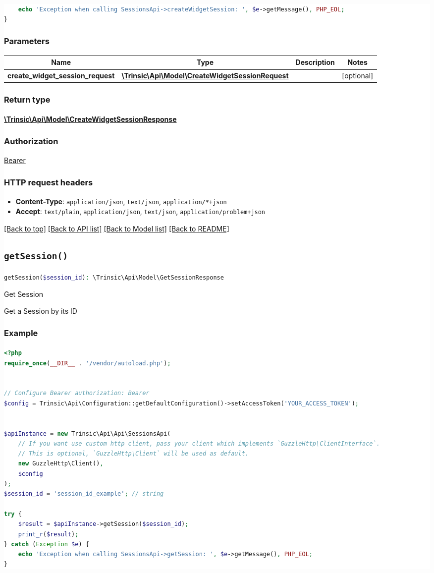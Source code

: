 ```php
    echo 'Exception when calling SessionsApi->createWidgetSession: ', $e->getMessage(), PHP_EOL;
}
```

### Parameters

| Name | Type | Description  | Notes |
| ------------- | ------------- | ------------- | ------------- |
| **create_widget_session_request** | [**\Trinsic\Api\Model\CreateWidgetSessionRequest**](../Model/CreateWidgetSessionRequest.md)|  | [optional] |

### Return type

[**\Trinsic\Api\Model\CreateWidgetSessionResponse**](../Model/CreateWidgetSessionResponse.md)

### Authorization

[Bearer](../../README.md#Bearer)

### HTTP request headers

- **Content-Type**: `application/json`, `text/json`, `application/*+json`
- **Accept**: `text/plain`, `application/json`, `text/json`, `application/problem+json`

[[Back to top]](#) [[Back to API list]](../../README.md#endpoints)
[[Back to Model list]](../../README.md#models)
[[Back to README]](../../README.md)

## `getSession()`

```php
getSession($session_id): \Trinsic\Api\Model\GetSessionResponse
```

Get Session

Get a Session by its ID

### Example

```php
<?php
require_once(__DIR__ . '/vendor/autoload.php');


// Configure Bearer authorization: Bearer
$config = Trinsic\Api\Configuration::getDefaultConfiguration()->setAccessToken('YOUR_ACCESS_TOKEN');


$apiInstance = new Trinsic\Api\Api\SessionsApi(
    // If you want use custom http client, pass your client which implements `GuzzleHttp\ClientInterface`.
    // This is optional, `GuzzleHttp\Client` will be used as default.
    new GuzzleHttp\Client(),
    $config
);
$session_id = 'session_id_example'; // string

try {
    $result = $apiInstance->getSession($session_id);
    print_r($result);
} catch (Exception $e) {
    echo 'Exception when calling SessionsApi->getSession: ', $e->getMessage(), PHP_EOL;
}
```
